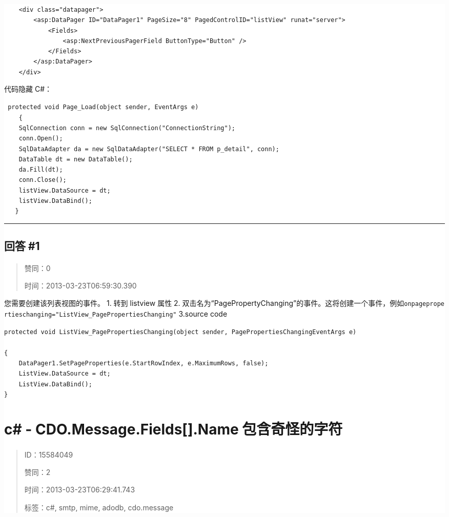 ```
    <div class="datapager">
        <asp:DataPager ID="DataPager1" PageSize="8" PagedControlID="listView" runat="server">
            <Fields>
                <asp:NextPreviousPagerField ButtonType="Button" />
            </Fields>
        </asp:DataPager>
    </div> 
```

代码隐藏 C#：

```
 protected void Page_Load(object sender, EventArgs e)
    {
    SqlConnection conn = new SqlConnection("ConnectionString");
    conn.Open();
    SqlDataAdapter da = new SqlDataAdapter("SELECT * FROM p_detail", conn);
    DataTable dt = new DataTable();
    da.Fill(dt);
    conn.Close();
    listView.DataSource = dt;
    listView.DataBind();
   } 
```

* * *

## 回答 #1

> 赞同：0
> 
> 时间：2013-03-23T06:59:30.390

您需要创建该列表视图的事件。
1\. 转到 listview 属性
2\. 双击名为“PagePropertyChanging”的事件。这将创建一个事件，例如`onpagepropertieschanging="ListView_PagePropertiesChanging"`
3.source code

```
protected void ListView_PagePropertiesChanging(object sender, PagePropertiesChangingEventArgs e)

{
    DataPager1.SetPageProperties(e.StartRowIndex, e.MaximumRows, false);
    ListView.DataSource = dt;
    ListView.DataBind();
} 
```

# c# - CDO.Message.Fields[].Name 包含奇怪的字符

> ID：15584049
> 
> 赞同：2
> 
> 时间：2013-03-23T06:29:41.743
> 
> 标签：c#, smtp, mime, adodb, cdo.message
